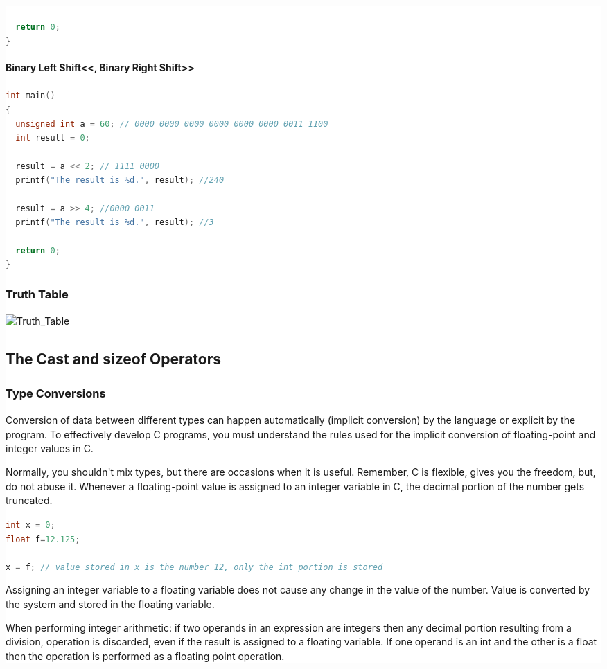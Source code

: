 ```c

  return 0;
}
```

#### Binary Left Shift<<, Binary Right Shift>>

```c
int main()
{
  unsigned int a = 60; // 0000 0000 0000 0000 0000 0000 0011 1100
  int result = 0;

  result = a << 2; // 1111 0000
  printf("The result is %d.", result); //240

  result = a >> 4; //0000 0011
  printf("The result is %d.", result); //3

  return 0;
}
```

### Truth Table

![Truth_Table](image/Truth_Table.png)

## The Cast and sizeof Operators

### Type Conversions

Conversion of data between different types can happen automatically (implicit conversion) by the language or explicit by the program. To effectively develop C programs, you must understand the rules used for the implicit conversion of floating-point and integer values in C.

Normally, you shouldn't mix types, but there are occasions when it is useful. Remember, C is flexible, gives you the freedom, but, do not abuse it. Whenever a floating-point value is assigned to an integer variable in C, the decimal portion of the number gets truncated.

```c
int x = 0;
float f=12.125;

x = f; // value stored in x is the number 12, only the int portion is stored
```

Assigning an integer variable to a floating variable does not cause any change in the value of the number. Value is converted by the system and stored in the floating variable.

When performing integer arithmetic: if two operands in an expression are integers then any decimal portion resulting from a division, operation is discarded, even if the result is assigned to a floating variable. If one operand is an int and the other is a float then the operation is performed as a floating point operation.
